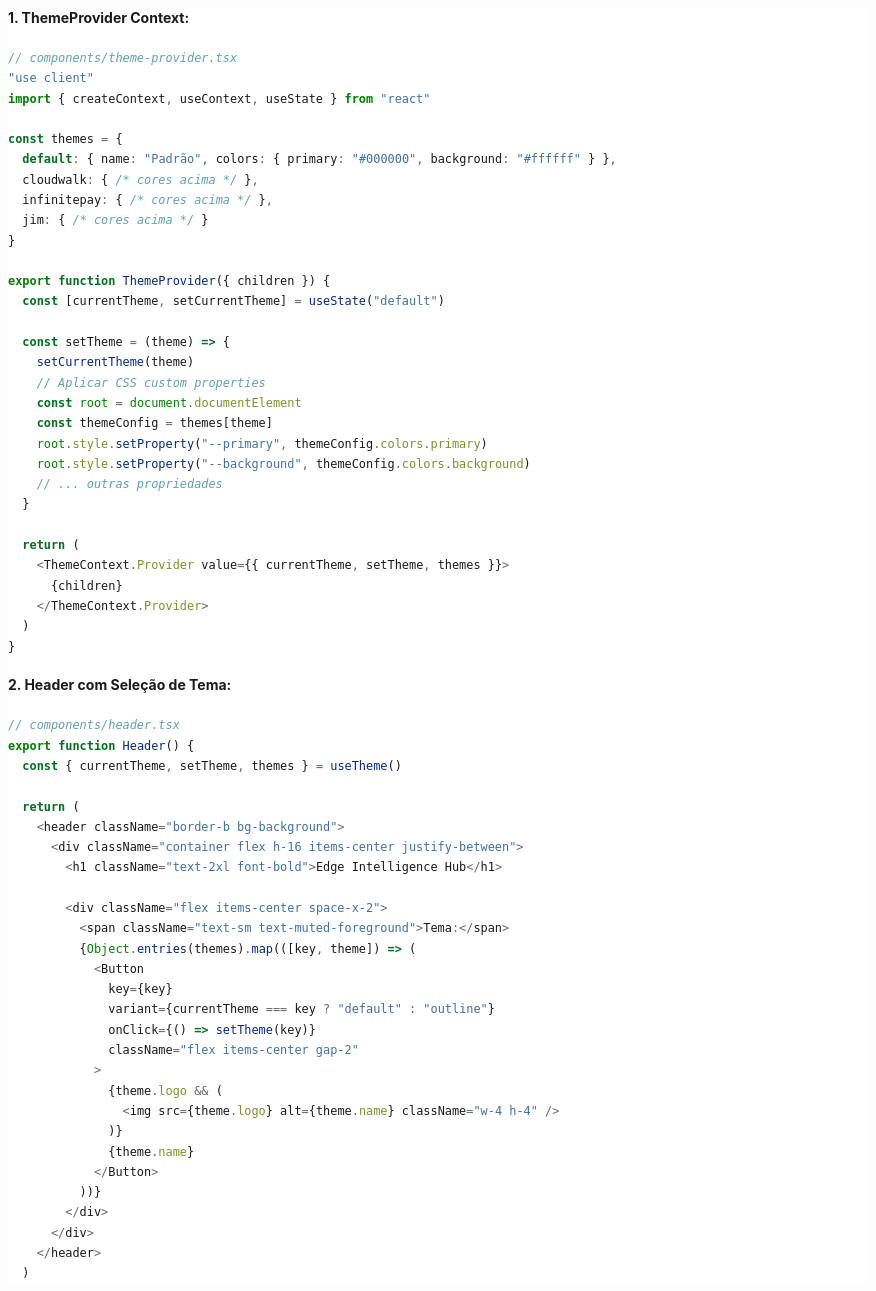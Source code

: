 #### 1. ThemeProvider Context:
```typescript
// components/theme-provider.tsx
"use client"
import { createContext, useContext, useState } from "react"

const themes = {
  default: { name: "Padrão", colors: { primary: "#000000", background: "#ffffff" } },
  cloudwalk: { /* cores acima */ },
  infinitepay: { /* cores acima */ },
  jim: { /* cores acima */ }
}

export function ThemeProvider({ children }) {
  const [currentTheme, setCurrentTheme] = useState("default")
  
  const setTheme = (theme) => {
    setCurrentTheme(theme)
    // Aplicar CSS custom properties
    const root = document.documentElement
    const themeConfig = themes[theme]
    root.style.setProperty("--primary", themeConfig.colors.primary)
    root.style.setProperty("--background", themeConfig.colors.background)
    // ... outras propriedades
  }
  
  return (
    <ThemeContext.Provider value={{ currentTheme, setTheme, themes }}>
      {children}
    </ThemeContext.Provider>
  )
}
```

#### 2. Header com Seleção de Tema:
```typescript
// components/header.tsx
export function Header() {
  const { currentTheme, setTheme, themes } = useTheme()
  
  return (
    <header className="border-b bg-background">
      <div className="container flex h-16 items-center justify-between">
        <h1 className="text-2xl font-bold">Edge Intelligence Hub</h1>
        
        <div className="flex items-center space-x-2">
          <span className="text-sm text-muted-foreground">Tema:</span>
          {Object.entries(themes).map(([key, theme]) => (
            <Button
              key={key}
              variant={currentTheme === key ? "default" : "outline"}
              onClick={() => setTheme(key)}
              className="flex items-center gap-2"
            >
              {theme.logo && (
                <img src={theme.logo} alt={theme.name} className="w-4 h-4" />
              )}
              {theme.name}
            </Button>
          ))}
        </div>
      </div>
    </header>
  )
```